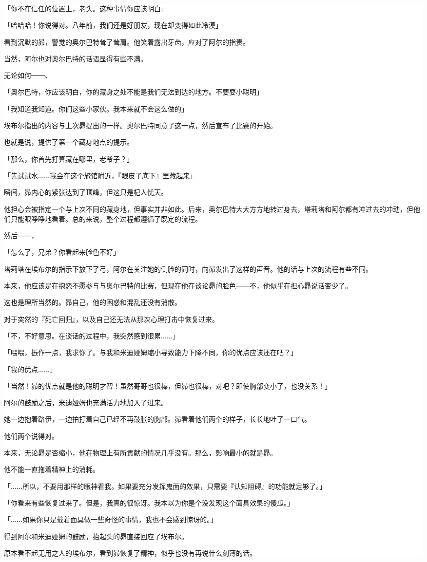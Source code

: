 「你不在信任的位置上，老头。这种事情你应该明白」

「哈哈哈！你说得对。八年前，我们还是好朋友，现在却变得如此冷漠」

看到沉默的昴，警觉的奥尔巴特耸了耸肩。他笑着露出牙齿，应对了阿尔的指责。

当然，阿尔也对奥尔巴特的话语显得有些不满。

无论如何――、

「奥尔巴特，你应该明白，你的藏身之处不能是我们无法到达的地方。不要耍小聪明」

「我知道我知道。你们这些小家伙。我本来就不会这么做的」

埃布尔指出的内容与上次昴提出的一样。奥尔巴特同意了这一点，然后宣布了比赛的开始。

也就是说，提供了第一个藏身地点的提示。

「那么，你首先打算藏在哪里，老爷子？」

「先试试水……我会在这个旅馆附近，『眼皮子底下』里藏起来」

瞬间，昴内心的紧张达到了顶峰，但这只是杞人忧天。

他担心会被指定一个与上次不同的藏身地，但事实并非如此。后来，奥尔巴特大大方方地转过身去，塔莉塔和阿尔都有冲过去的冲动，但他们只能眼睁睁地看着。总的来说，整个过程都遵循了既定的流程。

然后――，

「怎么了，兄弟？你看起来脸色不好」

塔莉塔在埃布尔的指示下放下了弓，阿尔在关注她的侧脸的同时，向昴发出了这样的声音。他的话与上次的流程有些不同。

本来，他应该是在抱怨不愿参与与奥尔巴特的比赛，但现在他在谈论昴的脸色――不，他似乎在担心昴说话变少了。

这也是理所当然的。昴自己，他的困惑和混乱还没有消散。

对于突然的『死亡回归』，以及自己还无法从那次心理打击中恢复过来。

「不，不好意思。在谈话的过程中，我突然感到很累……」

「喂喂，振作一点，我求你了。与我和米迪娅姆缩小导致能力下降不同，你的优点应该还在吧？」

「我的优点……」

「当然！昴的优点就是他的聪明才智！虽然哥哥也很棒，但昴也很棒，对吧？即使胸部变小了，也没关系！」

阿尔的鼓励之后，米迪娅姆也充满活力地加入了进来。

她一边抱着路伊，一边拍打着自己已经不再鼓胀的胸部。昴看着他们两个的样子，长长地吐了一口气。

他们两个说得对。

本来，无论昴是否缩小，他在物理上有所贡献的情况几乎没有。那么，影响最小的就是昴。

他不能一直拖着精神上的消耗。

「……所以，不要用那样的眼神看我。如果要充分发挥鬼面的效果，只需要『认知阻碍』的功能就足够了。」

「你看来有些恢复过来了。但是，我真的很惊讶。我本以为你是个没发现这个面具效果的傻瓜。」

「……如果你只是戴着面具做一些奇怪的事情，我也不会感到惊讶的。」

得到阿尔和米迪娅姆的鼓励，抬起头的昴直接回应了埃布尔。

原本看不起无用之人的埃布尔，看到昴恢复了精神，似乎也没有再说什么刻薄的话。
